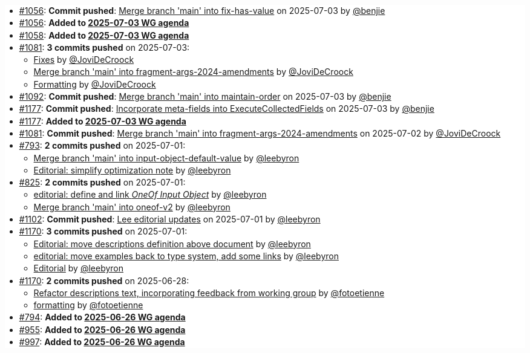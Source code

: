 - [#1056](/rfcs/1056 "Fix CoerceArgumentValues() hasValue / RFC3"): **Commit pushed**: [Merge branch 'main' into fix-has-value](https://github.com/graphql/graphql-spec/commit/f37caef5e608f923683642bcb9c9679d15ca491b) on 2025-07-03 by [@benjie](https://github.com/benjie)
- [#1056](/rfcs/1056 "Fix CoerceArgumentValues() hasValue / RFC3"): **Added to [2025-07-03 WG agenda](https://github.com/graphql/graphql-wg/blob/main/agendas/2025/07-Jul/03-wg-primary.md)**
- [#1058](/rfcs/1058 "List coercion algorithm / RFC2"): **Added to [2025-07-03 WG agenda](https://github.com/graphql/graphql-wg/blob/main/agendas/2025/07-Jul/03-wg-primary.md)**
- [#1081](/rfcs/1081 "Fragment arguments/variables (syntax/validation/execution) / RFC2"): **3 commits pushed** on 2025-07-03:
  - [Fixes](https://github.com/graphql/graphql-spec/commit/cbf902b94c195bc0ef22cbd9d980bf5a6bf42fc5) by [@JoviDeCroock](https://github.com/JoviDeCroock)
  - [Merge branch 'main' into fragment-args-2024-amendments](https://github.com/graphql/graphql-spec/commit/45287385a0d0ccd573488f86777f0ded7d00b78d) by [@JoviDeCroock](https://github.com/JoviDeCroock)
  - [Formatting](https://github.com/graphql/graphql-spec/commit/0d7bc1a50ba62d2ddaa9afaeb20b1297e9a5f90c) by [@JoviDeCroock](https://github.com/JoviDeCroock)
- [#1092](/rfcs/1092 "Recommend that order of unordered collections is maintained where possible / RFC3"): **Commit pushed**: [Merge branch 'main' into maintain-order](https://github.com/graphql/graphql-spec/commit/313562a4fff977c1dd7d9b3cd3ef4df1ab2d0bf3) on 2025-07-03 by [@benjie](https://github.com/benjie)
- [#1177](/rfcs/1177 "Incorporate meta-fields into ExecuteCollectedFields / RFC1"): **Commit pushed**: [Incorporate meta-fields into ExecuteCollectedFields](https://github.com/graphql/graphql-spec/commit/1e48b21452726f1800bff53e1610e6de274fc6b5) on 2025-07-03 by [@benjie](https://github.com/benjie)
- [#1177](/rfcs/1177 "Incorporate meta-fields into ExecuteCollectedFields / RFC1"): **Added to [2025-07-03 WG agenda](https://github.com/graphql/graphql-wg/blob/main/agendas/2025/07-Jul/03-wg-primary.md)**
- [#1081](/rfcs/1081 "Fragment arguments/variables (syntax/validation/execution) / RFC2"): **Commit pushed**: [Merge branch 'main' into fragment-args-2024-amendments](https://github.com/graphql/graphql-spec/commit/1bc46cf1616f97b232ad1405ac57ce81844c90e6) on 2025-07-02 by [@JoviDeCroock](https://github.com/JoviDeCroock)
- [#793](/rfcs/793 "Default value coercion rules / RFC3"): **2 commits pushed** on 2025-07-01:
  - [Merge branch 'main' into input-object-default-value](https://github.com/graphql/graphql-spec/commit/b6b75fa73e1d4699f318859b40ff7f0c3c2037e6) by [@leebyron](https://github.com/leebyron)
  - [Editorial: simplify optimization note](https://github.com/graphql/graphql-spec/commit/b293158d290b23bc018a55503ab374dcbbc27241) by [@leebyron](https://github.com/leebyron)
- [#825](/rfcs/825 "OneOf Input Objects / RFC3"): **2 commits pushed** on 2025-07-01:
  - [editorial: define and link _OneOf Input Object_](https://github.com/graphql/graphql-spec/commit/9bec236bff00e65e6f10d9c95207a74e4b88910e) by [@leebyron](https://github.com/leebyron)
  - [Merge branch 'main' into oneof-v2](https://github.com/graphql/graphql-spec/commit/59ad4b7c0b9d9da62aadaa333d7b2d6225c7e485) by [@leebyron](https://github.com/leebyron)
- [#1102](/rfcs/1102 "Define Data Collections used in the spec / RFC3"): **Commit pushed**: [Lee editorial updates](https://github.com/graphql/graphql-spec/commit/68bc42abe47b74d1242f126ee46ec27c75e9e934) on 2025-07-01 by [@leebyron](https://github.com/leebyron)
- [#1170](/rfcs/1170 "Add descriptions to executable documents &#x7c; 2025 Update / RFC3"): **3 commits pushed** on 2025-07-01:
  - [Editorial: move descriptions definition above document](https://github.com/graphql/graphql-spec/commit/07be572c1fa096335898461051d3b7a1f069312b) by [@leebyron](https://github.com/leebyron)
  - [editorial: move examples back to type system, add some links](https://github.com/graphql/graphql-spec/commit/369dc2bbf81f40c75917754a0405b508b32be7b0) by [@leebyron](https://github.com/leebyron)
  - [Editorial](https://github.com/graphql/graphql-spec/commit/f2b1b1f63b5a90918b33335c38dabfa406fa995f) by [@leebyron](https://github.com/leebyron)
- [#1170](/rfcs/1170 "Add descriptions to executable documents &#x7c; 2025 Update / RFC3"): **2 commits pushed** on 2025-06-28:
  - [Refactor descriptions text, incorporating feedback from working group](https://github.com/graphql/graphql-spec/commit/22362752e004334bffc944238c6d3667f72febb1) by [@fotoetienne](https://github.com/fotoetienne)
  - [formatting](https://github.com/graphql/graphql-spec/commit/b54fe84123d44f17482096e5ff760817a2b1cc26) by [@fotoetienne](https://github.com/fotoetienne)
- [#794](/rfcs/794 "Schema Coordinates / RFC3"): **Added to [2025-06-26 WG agenda](https://github.com/graphql/graphql-wg/blob/main/agendas/2025/06-Jun/26-wg-secondary-eu.md)**
- [#955](/rfcs/955 "Add validation rule that operation types exist / RFC3"): **Added to [2025-06-26 WG agenda](https://github.com/graphql/graphql-wg/blob/main/agendas/2025/06-Jun/26-wg-secondary-eu.md)**
- [#997](/rfcs/997 "Expand @deprecated to Objects / RFC1"): **Added to [2025-06-26 WG agenda](https://github.com/graphql/graphql-wg/blob/main/agendas/2025/06-Jun/26-wg-secondary-eu.md)**